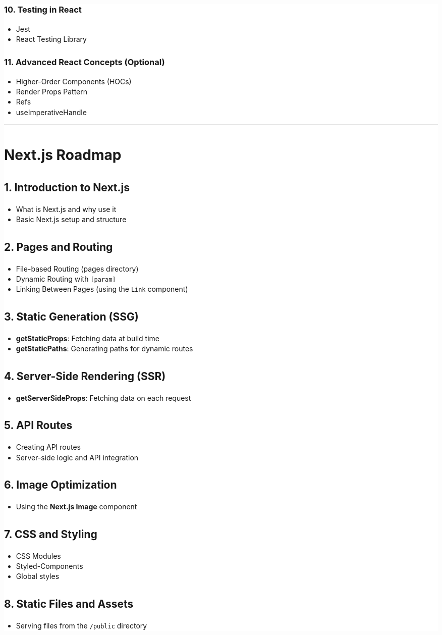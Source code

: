### 10. Testing in React
- Jest
- React Testing Library

### 11. Advanced React Concepts (Optional)
- Higher-Order Components (HOCs)
- Render Props Pattern
- Refs
- useImperativeHandle

---

# Next.js Roadmap

## 1. Introduction to Next.js
- What is Next.js and why use it
- Basic Next.js setup and structure

## 2. Pages and Routing
- File-based Routing (pages directory)
- Dynamic Routing with `[param]`
- Linking Between Pages (using the `Link` component)

## 3. Static Generation (SSG)
- **getStaticProps**: Fetching data at build time
- **getStaticPaths**: Generating paths for dynamic routes

## 4. Server-Side Rendering (SSR)
- **getServerSideProps**: Fetching data on each request

## 5. API Routes
- Creating API routes
- Server-side logic and API integration

## 6. Image Optimization
- Using the **Next.js Image** component

## 7. CSS and Styling
- CSS Modules
- Styled-Components
- Global styles

## 8. Static Files and Assets
- Serving files from the `/public` directory
